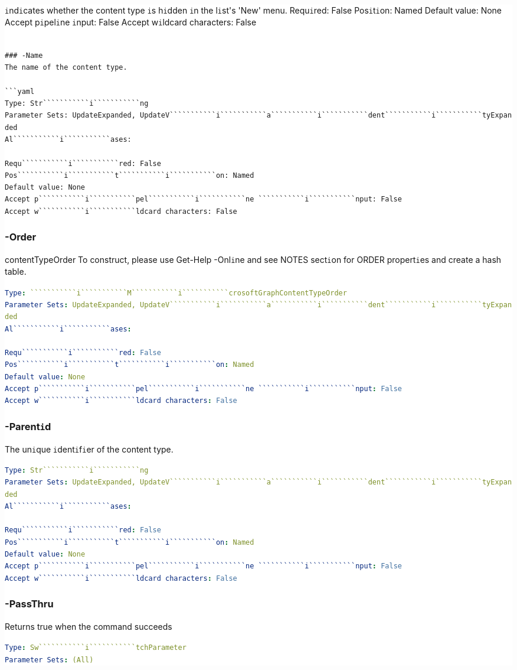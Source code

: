 ```````````i```````````nd```````````i```````````cates whether the content type ```````````i```````````s h```````````i```````````dden ```````````i```````````n the l```````````i```````````st's 'New' menu.
Requ```````````i```````````red: False
Pos```````````i```````````t```````````i```````````on: Named
Default value: None
Accept p```````````i```````````pel```````````i```````````ne ```````````i```````````nput: False
Accept w```````````i```````````ldcard characters: False
```

### -Name
The name of the content type.

```yaml
Type: Str```````````i```````````ng
Parameter Sets: UpdateExpanded, UpdateV```````````i```````````a```````````i```````````dent```````````i```````````tyExpanded
Al```````````i```````````ases:

Requ```````````i```````````red: False
Pos```````````i```````````t```````````i```````````on: Named
Default value: None
Accept p```````````i```````````pel```````````i```````````ne ```````````i```````````nput: False
Accept w```````````i```````````ldcard characters: False
```

### -Order
contentTypeOrder
To construct, please use Get-Help -Onl```````````i```````````ne and see NOTES sect```````````i```````````on for ORDER propert```````````i```````````es and create a hash table.

```yaml
Type: ```````````i```````````M```````````i```````````crosoftGraphContentTypeOrder
Parameter Sets: UpdateExpanded, UpdateV```````````i```````````a```````````i```````````dent```````````i```````````tyExpanded
Al```````````i```````````ases:

Requ```````````i```````````red: False
Pos```````````i```````````t```````````i```````````on: Named
Default value: None
Accept p```````````i```````````pel```````````i```````````ne ```````````i```````````nput: False
Accept w```````````i```````````ldcard characters: False
```

### -Parent```````````i```````````d
The un```````````i```````````que ```````````i```````````dent```````````i```````````f```````````i```````````er of the content type.

```yaml
Type: Str```````````i```````````ng
Parameter Sets: UpdateExpanded, UpdateV```````````i```````````a```````````i```````````dent```````````i```````````tyExpanded
Al```````````i```````````ases:

Requ```````````i```````````red: False
Pos```````````i```````````t```````````i```````````on: Named
Default value: None
Accept p```````````i```````````pel```````````i```````````ne ```````````i```````````nput: False
Accept w```````````i```````````ldcard characters: False
```

### -PassThru
Returns true when the command succeeds

```yaml
Type: Sw```````````i```````````tchParameter
Parameter Sets: (All)
```````````